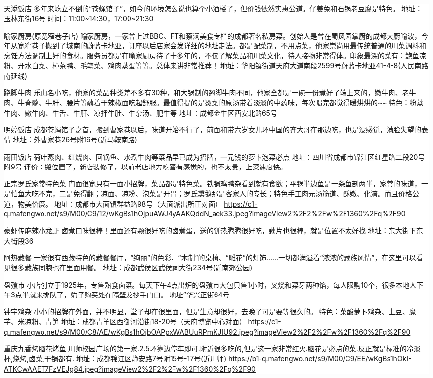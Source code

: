 天添饭店 
多年来屹立不倒的“苍蝇馆子”，如今的环境怎么说也算个小酒楼了，但价钱依然实惠公道。仔姜兔和石锅老豆腐是特色。
地址：玉林东街16号
时间：11:00~14:30，17:00~21:30

喻家厨房(原宽窄巷子店) 
喻家厨房，一家曾上过BBC、FT和蔡澜美食专栏的成都著名私房菜。创始人是曾在蜀风园掌厨的成都大厨喻波，今年从宽窄巷子搬到了城南的蔚蓝卡地亚，订座以后店家会发详细的地址走法。都是配菜制，不用点菜，他家崇尚用最传统普通的川菜调料和烹饪方法调制上好的食材。服务员都是在喻家厨房待了十多年的，不仅了解菜品和川菜文化，待人接物非常得体。印象最深的菜有：鲍鱼凉粉、开水白菜、樟茶鸭、毛笔菜、鸡肉蒸蛋等等。总体来讲非常推荐！
地址：华阳镇街道天府大道南段2599号蔚蓝卡地亚41-4-8(人民南路南延线)

跷脚牛肉 
乐山名小吃，他家的菜品种类差不多有30种，和大锅制的翘脚牛肉不同，他家全都是一碗一份煮好了端上来的，嫩牛肉、老牛肉、牛脊髓、牛肝、腰片等蘸着干辣椒面吃起舒服。最值得提的是烫菜的原汤带着淡淡的中药味，每次喝完都觉得暖烘烘的~~
特色：粉蒸牛肉、嫩牛肉、牛舌、牛肝、凉拌牛肚、牛杂汤、肥牛等
地址：成都金牛区西安北路65号

明婷饭店
成都苍蝇馆子之首，搬到曹家巷以后，味道开始不行了，前面和带六岁女儿环中国的齐大哥在那边吃，也是没感觉，满脸失望的表情
地址：外曹家巷26号附16号(近马鞍南路)

雨田饭店 
荷叶蒸肉、红烧肉、回锅鱼、水煮牛肉等菜品早已成为招牌，一元钱的萝卜泡菜必点
地址：四川省成都市锦江区红星路二段20号附9号
评价：搬位置了，新店装修了，以前老店地方吃蛮有感觉的，也不太贵，上菜速度快。

正宗罗氏家常特色菜 
门面很宽只有一面小招牌，菜品都是特色菜。铁锅鸡鸭杂看到就有食欲；平锅半边鱼是一条鱼剖两半，家常的味道，一是怕鱼大吃不完，二是免得翻；凉面、凉粉、泡菜是开胃；罗氏熏鹅那是客家人的专长；特色手工肉元汤筋道、酥嫩、化渣。而且价格公道，物美价廉。
地址：成都市大面镇群益路98号（大面派出所正对面）
https://c1-q.mafengwo.net/s9/M00/C9/12/wKgBs1hOjpuAWJ4yAAKQddN_aek33.jpeg?imageView2%2F2%2Fw%2F1360%2Fq%2F90

豪虾传麻辣小龙虾 
卤煮口味很棒！里面还有颗很好吃的卤煮蛋，送的饼热腾腾很好吃，藕片也很棒，就是位置不太好找
地址：东大街下东大街段36

阿热藏餐 
一家很有西藏特色的藏餐餐厅，“绚丽”的色彩、“木制”的桌椅、“雕花”的灯饰……一切都满溢着“浓浓的藏族风情”，在这里可以看见很多藏族同胞也在里面用餐。
地址：成都武侯区武侯祠大街234号(近南郊公园)

盘飱市 
小店创立于1925年，专售熟食卤菜。每天下午4点出炉的盘飱市大包只售1小时，叉烧和菜牙两种馅，每人限购10个，很多本地人下午3点半就来排队了，豹子购买处在隔壁龙抄手门口。
地址”华兴正街64号

钟宇鸡杂 
小小的招牌在外面，并不明显，堂子却在很里面，但是生意却很好，去晚了可是要等很久的。
特色：菜酸萝卜鸡杂、土豆、魔芋、米凉粉、青笋
地址：成都青羊区西御河沿街18-20号（天府博览中心对面）
https://c1-q.mafengwo.net/s9/M00/C8/AE/wKgBs1hOjbOAPpxWABUuRPmKJIU92.jpeg?imageView2%2F2%2Fw%2F1360%2Fq%2F90

重庆九香烤脑花烤鱼 
川师校园广场的第一家.2.5环靠边停车即可.附近很多吃的,但是这一家非常红火.脑花是必点的菜.反正就是标准的冷淡杯,烧烤,卤菜,干锅都有.
地址：成都锦江区静安路7号附15号-17号(近川师)
https://b1-q.mafengwo.net/s9/M00/C9/EE/wKgBs1hOkI-ATKCwAAET7FzVEJg84.jpeg?imageView2%2F2%2Fw%2F1360%2Fq%2F90
